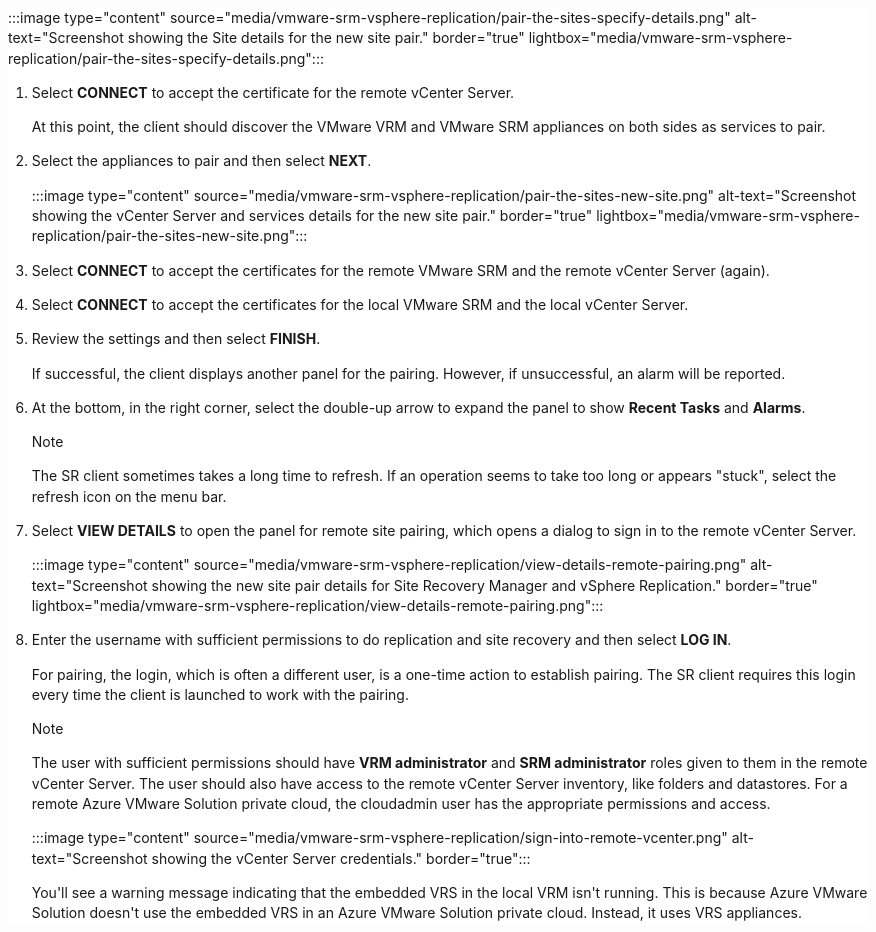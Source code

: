    :::image type="content" source="media/vmware-srm-vsphere-replication/pair-the-sites-specify-details.png" alt-text="Screenshot showing the Site details for the new site pair." border="true" lightbox="media/vmware-srm-vsphere-replication/pair-the-sites-specify-details.png":::

1. Select **CONNECT** to accept the certificate for the remote vCenter Server.

   At this point, the client should discover the VMware VRM and VMware SRM appliances on both sides as services to pair.

1. Select the appliances to pair and then select **NEXT**.
   
   :::image type="content" source="media/vmware-srm-vsphere-replication/pair-the-sites-new-site.png" alt-text="Screenshot showing the vCenter Server and services details for the new site pair." border="true" lightbox="media/vmware-srm-vsphere-replication/pair-the-sites-new-site.png":::

1. Select **CONNECT** to accept the certificates for the remote VMware SRM and the remote vCenter Server (again).

1. Select **CONNECT** to accept the certificates for the local VMware SRM and the local vCenter Server.

1. Review the settings and then select **FINISH**.

   If successful, the client displays another panel for the pairing. However, if unsuccessful, an alarm will be reported.

1. At the bottom, in the right corner, select the double-up arrow to expand the panel to show **Recent Tasks** and **Alarms**.

   >[!NOTE]
   >The SR client sometimes takes a long time to refresh. If an operation seems to take too long or appears "stuck", select the refresh icon on the menu bar. 

1. Select **VIEW DETAILS** to open the panel for remote site pairing, which opens a dialog to sign in to the remote vCenter Server.

   :::image type="content" source="media/vmware-srm-vsphere-replication/view-details-remote-pairing.png" alt-text="Screenshot showing the new site pair details for Site Recovery Manager and vSphere Replication." border="true" lightbox="media/vmware-srm-vsphere-replication/view-details-remote-pairing.png":::

1. Enter the username with sufficient permissions to do replication and site recovery and then select **LOG IN**. 

   For pairing, the login, which is often a different user, is a one-time action to establish pairing. The SR client requires this login every time the client is launched to work with the pairing.

   >[!NOTE] 
   >The user with sufficient permissions should have **VRM administrator** and **SRM administrator** roles given to them in the remote vCenter Server. The user should also have access to the remote vCenter Server inventory, like folders and datastores. For a remote Azure VMware Solution private cloud, the cloudadmin user has the appropriate permissions and access. 
   
   :::image type="content" source="media/vmware-srm-vsphere-replication/sign-into-remote-vcenter.png" alt-text="Screenshot showing the vCenter Server credentials." border="true":::

   You'll see a warning message indicating that the embedded VRS in the local VRM isn't running.  This is because Azure VMware Solution doesn't use the embedded VRS in an Azure VMware Solution private cloud.  Instead, it uses VRS appliances. 
